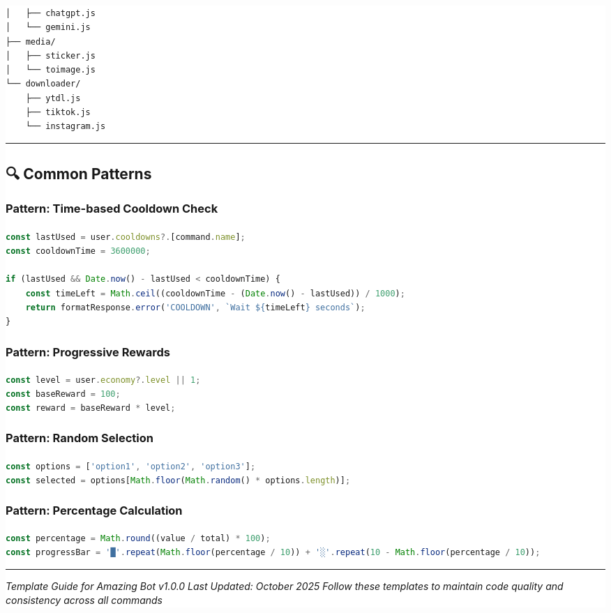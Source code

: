 ```
│   ├── chatgpt.js
│   └── gemini.js
├── media/
│   ├── sticker.js
│   └── toimage.js
└── downloader/
    ├── ytdl.js
    ├── tiktok.js
    └── instagram.js
```

---

## 🔍 Common Patterns

### Pattern: Time-based Cooldown Check
```javascript
const lastUsed = user.cooldowns?.[command.name];
const cooldownTime = 3600000;

if (lastUsed && Date.now() - lastUsed < cooldownTime) {
    const timeLeft = Math.ceil((cooldownTime - (Date.now() - lastUsed)) / 1000);
    return formatResponse.error('COOLDOWN', `Wait ${timeLeft} seconds`);
}
```

### Pattern: Progressive Rewards
```javascript
const level = user.economy?.level || 1;
const baseReward = 100;
const reward = baseReward * level;
```

### Pattern: Random Selection
```javascript
const options = ['option1', 'option2', 'option3'];
const selected = options[Math.floor(Math.random() * options.length)];
```

### Pattern: Percentage Calculation
```javascript
const percentage = Math.round((value / total) * 100);
const progressBar = '█'.repeat(Math.floor(percentage / 10)) + '░'.repeat(10 - Math.floor(percentage / 10));
```

---

*Template Guide for Amazing Bot v1.0.0*
*Last Updated: October 2025*
*Follow these templates to maintain code quality and consistency across all commands*
